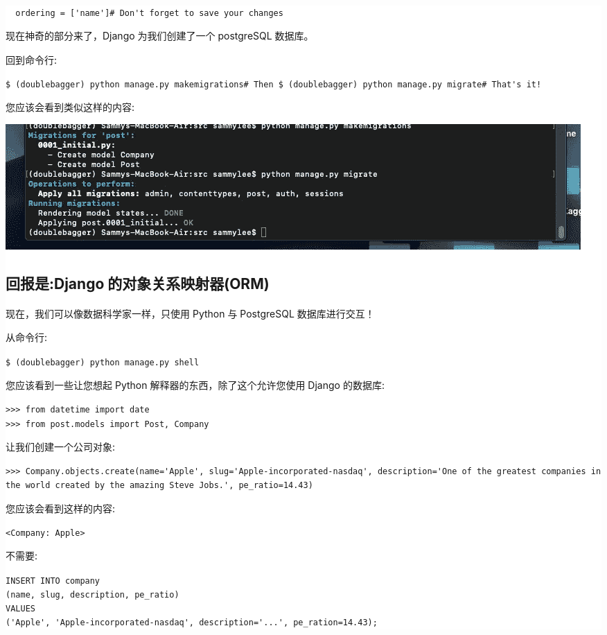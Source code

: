 ```
  ordering = ['name']# Don't forget to save your changes
```

现在神奇的部分来了，Django 为我们创建了一个 postgreSQL 数据库。

回到命令行:

```
$ (doublebagger) python manage.py makemigrations# Then $ (doublebagger) python manage.py migrate# That's it!
```

您应该会看到类似这样的内容:

![](img/346df5ff07e821d499471f561d1bf434.png)

## 回报是:Django 的对象关系映射器(ORM)

现在，我们可以像数据科学家一样，只使用 Python 与 PostgreSQL 数据库进行交互！

从命令行:

```
$ (doublebagger) python manage.py shell
```

您应该看到一些让您想起 Python 解释器的东西，除了这个允许您使用 Django 的数据库:

```
>>> from datetime import date
>>> from post.models import Post, Company
```

让我们创建一个公司对象:

```
>>> Company.objects.create(name='Apple', slug='Apple-incorporated-nasdaq', description='One of the greatest companies in the world created by the amazing Steve Jobs.', pe_ratio=14.43)
```

您应该会看到这样的内容:

```
<Company: Apple>
```

不需要:

```
INSERT INTO company
(name, slug, description, pe_ratio)
VALUES
('Apple', 'Apple-incorporated-nasdaq', description='...', pe_ration=14.43);
```
